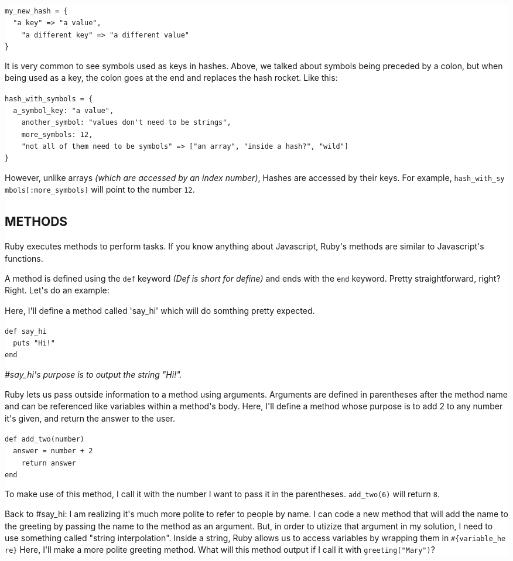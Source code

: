 ```
my_new_hash = {
  "a key" => "a value",
	"a different key" => "a different value"
}
```

It is very common to see symbols used as keys in hashes. Above, we talked about symbols being preceded by a colon, but when being used as a key, the colon goes at the end and replaces the hash rocket. Like this:

```
hash_with_symbols = {
  a_symbol_key: "a value",
	another_symbol: "values don't need to be strings",
	more_symbols: 12,
	"not all of them need to be symbols" => ["an array", "inside a hash?", "wild"]
}
```

However, unlike arrays *(which are accessed by an index number)*, Hashes are accessed by their keys. For example, `hash_with_symbols[:more_symbols]` will point to the number `12`.

## METHODS
Ruby executes methods to perform tasks. If you know anything about Javascript, Ruby's methods are similar to Javascript's functions.

A method is defined using the `def` keyword *(Def is short for define)* and ends with the `end` keyword. Pretty straightforward, right? Right. Let's do an example:

Here, I'll define a method called 'say_hi' which will do somthing pretty expected.

```
def say_hi
  puts "Hi!"
end
```

*#say_hi's purpose is to output the string "Hi!".*

Ruby lets us pass outside information to a method using arguments. Arguments are defined in parentheses after the method name and can be referenced like variables within a method's body. Here, I'll define a method whose purpose is to add 2 to any number it's given, and return the answer to the user.

```
def add_two(number)
  answer = number + 2
	return answer
end
```

To make use of this method, I call it with the number I want to pass it in the parentheses. `add_two(6)` will return `8`.

Back to #say_hi: I am realizing it's much more polite to refer to people by name. I can code a new method that will add the name to the greeting by passing the name to the method as an argument. But, in order to utizize that argument in my solution, I need to use something called "string interpolation". Inside a string, Ruby allows us to access variables by wrapping them in `#{variable_here}` Here, I'll make a more polite greeting method. What will this method output if I call it with `greeting("Mary")`?
